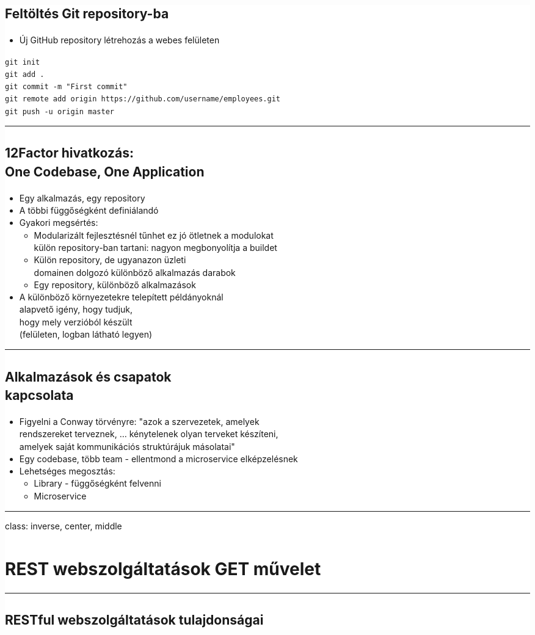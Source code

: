 
## Feltöltés Git repository-ba

* Új GitHub repository létrehozás a webes felületen

```
git init
git add .
git commit -m "First commit"
git remote add origin https://github.com/username/employees.git
git push -u origin master
```

---

## 12Factor hivatkozás: <br /> One Codebase, One Application

* Egy alkalmazás, egy repository
* A többi függőségként definiálandó
* Gyakori megsértés:
    * Modularizált fejlesztésnél tűnhet ez jó ötletnek a modulokat <br /> külön repository-ban tartani: nagyon megbonyolítja a buildet
    * Külön repository, de ugyanazon üzleti <br /> domainen dolgozó különböző alkalmazás darabok
    * Egy repository, különböző alkalmazások
* A különböző környezetekre telepített példányoknál <br /> alapvető igény, hogy tudjuk, <br /> hogy mely verzióból készült
	<br />(felületen, logban látható legyen)

---

## Alkalmazások és csapatok <br /> kapcsolata

* Figyelni a Conway törvényre:  "azok a szervezetek, amelyek <br /> rendszereket terveznek, ... kénytelenek olyan terveket
	készíteni, <br />amelyek saját kommunikációs struktúrájuk másolatai"
* Egy codebase, több team - ellentmond a microservice elképzelésnek
* Lehetséges megosztás:
    * Library - függőségként felvenni
    * Microservice

---

class: inverse, center, middle

# REST webszolgáltatások GET művelet

---

## RESTful webszolgáltatások tulajdonságai
